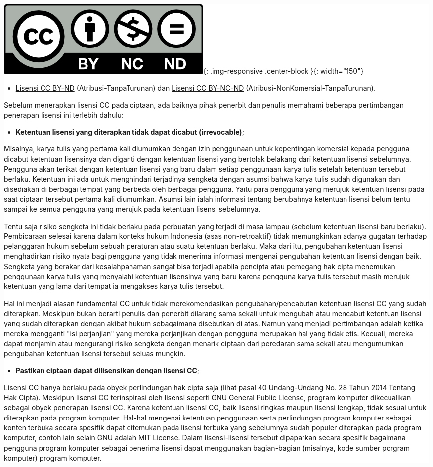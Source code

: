 ![by-nc-nd-01dc41.png](/uploads/by-nc-nd-01dc41.png){: .img-responsive .center-block }{: width="150"}

  * [Lisensi CC BY-ND](https://creativecommons.org/licenses/by-nd/4.0/deed.id) (Atribusi-TanpaTurunan) dan [Lisensi CC BY-NC-ND](https://creativecommons.org/licenses/by-nc-nd/4.0/deed.id) (Atribusi-NonKomersial-TanpaTurunan).

Sebelum menerapkan lisensi CC pada ciptaan, ada baiknya pihak penerbit dan penulis memahami beberapa pertimbangan penerapan lisensi ini terlebih dahulu:

* **Ketentuan lisensi yang diterapkan tidak dapat dicabut (irrevocable)**;

Misalnya, karya tulis yang pertama kali diumumkan dengan izin penggunaan untuk kepentingan komersial kepada pengguna dicabut ketentuan lisensinya dan diganti dengan ketentuan lisensi yang bertolak belakang dari ketentuan lisensi sebelumnya. Pengguna akan terikat dengan ketentuan lisensi yang baru dalam setiap penggunaan karya tulis setelah ketentuan tersebut berlaku. Ketentuan ini ada untuk menghindari terjadinya sengketa dengan asumsi bahwa karya tulis sudah digunakan dan disediakan di berbagai tempat yang berbeda oleh berbagai pengguna. Yaitu para pengguna yang merujuk ketentuan lisensi pada saat ciptaan tersebut pertama kali diumumkan. Asumsi lain ialah informasi tentang berubahnya ketentuan lisensi belum tentu sampai ke semua pengguna yang merujuk pada ketentuan lisensi sebelumnya.

Tentu saja risiko sengketa ini tidak berlaku pada perbuatan yang terjadi di masa lampau (sebelum ketentuan lisensi baru berlaku). Pembicaraan selesai karena dalam konteks hukum Indonesia (asas non-retroaktif) tidak memungkinkan adanya gugatan terhadap pelanggaran hukum sebelum sebuah peraturan atau suatu ketentuan berlaku. Maka dari itu, pengubahan ketentuan lisensi menghadirkan risiko nyata bagi pengguna yang tidak menerima informasi mengenai pengubahan ketentuan lisensi dengan baik. Sengketa yang berakar dari kesalahpahaman sangat bisa terjadi apabila pencipta atau pemegang hak cipta menemukan penggunaan karya tulis yang menyalahi ketentuan lisensinya yang baru karena pengguna karya tulis tersebut masih merujuk ketentuan yang lama dari tempat ia mengakses karya tulis tersebut.

Hal ini menjadi alasan fundamental CC untuk tidak merekomendasikan pengubahan/pencabutan ketentuan lisensi CC yang sudah diterapkan. [Meskipun bukan berarti penulis dan penerbit dilarang sama sekali untuk mengubah atau mencabut ketentuan lisensi yang sudah diterapkan dengan akibat hukum sebagaimana disebutkan di atas](https://creativecommons.org/2008/10/27/on-verifying-the-commons/). Namun yang menjadi pertimbangan adalah ketika mereka mengganti "isi perjanjian" yang mereka perjanjikan dengan pengguna merupakan hal yang tidak etis. [Kecuali, mereka dapat menjamin atau mengurangi risiko sengketa dengan menarik ciptaan dari peredaran sama sekali atau mengumumkan pengubahan ketentuan lisensi tersebut seluas mungkin](https://creativecommons.org/faq/#what-if-i-change-my-mind-about-using-a-cc-license).

* **Pastikan ciptaan dapat dilisensikan dengan lisensi CC**;

Lisensi CC hanya berlaku pada obyek perlindungan hak cipta saja (lihat pasal 40 Undang-Undang No. 28 Tahun 2014 Tentang Hak Cipta). Meskipun lisensi CC terinspirasi oleh lisensi seperti GNU General Public License, program komputer dikecualikan sebagai obyek penerapan lisensi CC. Karena ketentuan lisensi CC, baik lisensi ringkas maupun lisensi lengkap, tidak sesuai untuk diterapkan pada program komputer. Hal-hal mengenai ketentuan penggunaan serta perlindungan program komputer sebagai konten terbuka secara spesifik dapat ditemukan pada lisensi terbuka yang sebelumnya sudah populer diterapkan pada program komputer, contoh lain selain GNU adalah MIT License. Dalam lisensi-lisensi tersebut dipaparkan secara spesifik bagaimana pengguna program komputer sebagai penerima lisensi dapat menggunakan bagian-bagian (misalnya, kode sumber porgram komputer) program komputer.
